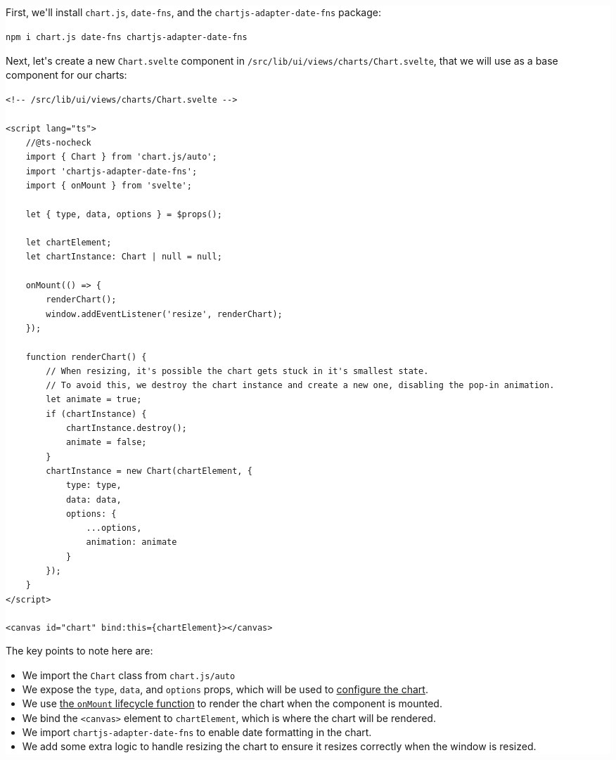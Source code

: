 First, we'll install `chart.js`, `date-fns`, and the `chartjs-adapter-date-fns` package: 

```bash
npm i chart.js date-fns chartjs-adapter-date-fns
```

Next, let's create a new `Chart.svelte` component in `/src/lib/ui/views/charts/Chart.svelte`, that we will use as a base component for our charts:

```svelte
<!-- /src/lib/ui/views/charts/Chart.svelte -->

<script lang="ts">
	//@ts-nocheck
	import { Chart } from 'chart.js/auto';
	import 'chartjs-adapter-date-fns';
	import { onMount } from 'svelte';

	let { type, data, options } = $props();

	let chartElement;
	let chartInstance: Chart | null = null;

	onMount(() => {
		renderChart();
		window.addEventListener('resize', renderChart);
	});

	function renderChart() {
		// When resizing, it's possible the chart gets stuck in it's smallest state.
		// To avoid this, we destroy the chart instance and create a new one, disabling the pop-in animation.
		let animate = true;
		if (chartInstance) {
			chartInstance.destroy();
			animate = false;
		}
		chartInstance = new Chart(chartElement, {
			type: type,
			data: data,
			options: {
				...options,
				animation: animate
			}
		});
	}
</script>

<canvas id="chart" bind:this={chartElement}></canvas>
```

The key points to note here are:
- We import the `Chart` class from `chart.js/auto`
- We expose the `type`, `data`, and `options` props, which will be used to [configure the chart](https://www.chartjs.org/docs/latest/configuration/).
- We use [the `onMount` lifecycle function](https://svelte.dev/docs/svelte/lifecycle-hooks#onMount) to render the chart when the component is mounted.
- We bind the `<canvas>` element to `chartElement`, which is where the chart will be rendered.
- We import `chartjs-adapter-date-fns` to enable date formatting in the chart.
- We add some extra logic to handle resizing the chart to ensure it resizes correctly when the window is resized.
